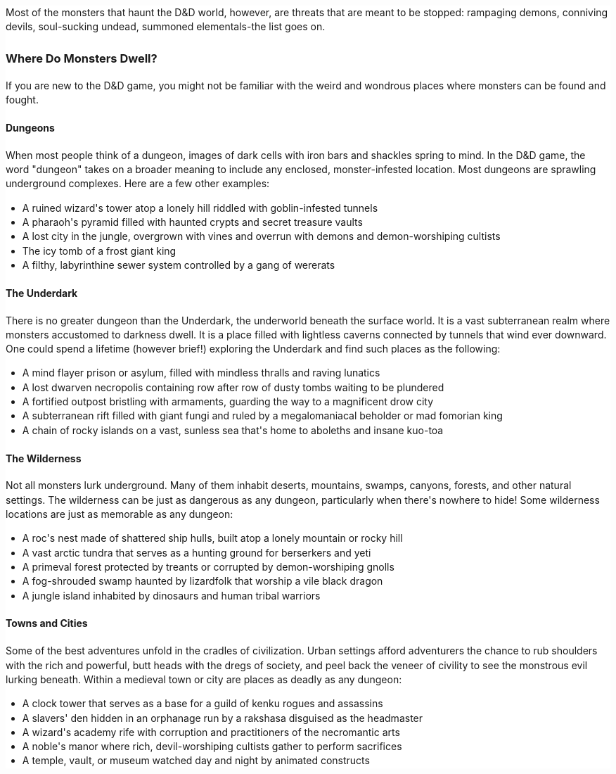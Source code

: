 Most of the monsters that haunt the D&D world, however, are threats that are meant to be stopped: rampaging demons, conniving devils, soul-sucking undead, summoned elementals-the list goes on.

### Where Do Monsters Dwell?

If you are new to the D&D game, you might not be familiar with the weird and wondrous places where monsters can be found and fought.

#### Dungeons

When most people think of a dungeon, images of dark cells with iron bars and shackles spring to mind. In the D&D game, the word "dungeon" takes on a broader meaning to include any enclosed, monster-infested location. Most dungeons are sprawling underground complexes. Here are a few other examples:

- A ruined wizard's tower atop a lonely hill riddled with goblin-infested tunnels
- A pharaoh's pyramid filled with haunted crypts and secret treasure vaults
- A lost city in the jungle, overgrown with vines and overrun with demons and demon-worshiping cultists
- The icy tomb of a frost giant king
- A filthy, labyrinthine sewer system controlled by a gang of wererats

#### The Underdark

There is no greater dungeon than the Underdark, the underworld beneath the surface world. It is a vast subterranean realm where monsters accustomed to darkness dwell. It is a place filled with lightless caverns connected by tunnels that wind ever downward. One could spend a lifetime (however brief!) exploring the Underdark and find such places as the following:

- A mind flayer prison or asylum, filled with mindless thralls and raving lunatics
- A lost dwarven necropolis containing row after row of dusty tombs waiting to be plundered
- A fortified outpost bristling with armaments, guarding the way to a magnificent drow city
- A subterranean rift filled with giant fungi and ruled by a megalomaniacal beholder or mad fomorian king
- A chain of rocky islands on a vast, sunless sea that's home to aboleths and insane kuo-toa

#### The Wilderness

Not all monsters lurk underground. Many of them inhabit deserts, mountains, swamps, canyons, forests, and other natural settings. The wilderness can be just as dangerous as any dungeon, particularly when there's nowhere to hide! Some wilderness locations are just as memorable as any dungeon:

- A roc's nest made of shattered ship hulls, built atop a lonely mountain or rocky hill
- A vast arctic tundra that serves as a hunting ground for berserkers and yeti
- A primeval forest protected by treants or corrupted by demon-worshiping gnolls
- A fog-shrouded swamp haunted by lizardfolk that worship a vile black dragon
- A jungle island inhabited by dinosaurs and human tribal warriors

#### Towns and Cities

Some of the best adventures unfold in the cradles of civilization. Urban settings afford adventurers the chance to rub shoulders with the rich and powerful, butt heads with the dregs of society, and peel back the veneer of civility to see the monstrous evil lurking beneath. Within a medieval town or city are places as deadly as any dungeon:

- A clock tower that serves as a base for a guild of kenku rogues and assassins
- A slavers' den hidden in an orphanage run by a rakshasa disguised as the headmaster
- A wizard's academy rife with corruption and practitioners of the necromantic arts
- A noble's manor where rich, devil-worshiping cultists gather to perform sacrifices
- A temple, vault, or museum watched day and night by animated constructs
